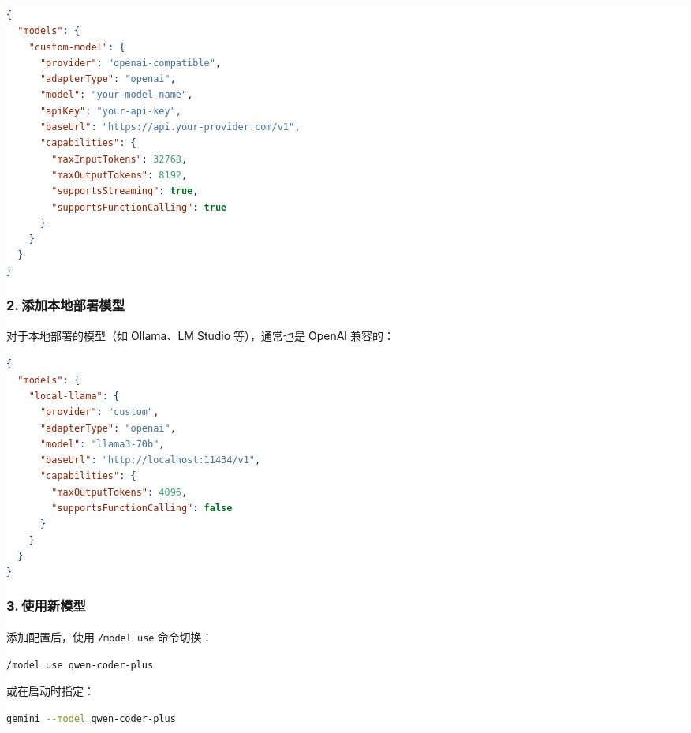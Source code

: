 ```json
{
  "models": {
    "custom-model": {
      "provider": "openai-compatible",
      "adapterType": "openai",
      "model": "your-model-name",
      "apiKey": "your-api-key",
      "baseUrl": "https://api.your-provider.com/v1",
      "capabilities": {
        "maxInputTokens": 32768,
        "maxOutputTokens": 8192,
        "supportsStreaming": true,
        "supportsFunctionCalling": true
      }
    }
  }
}
```

### 2. 添加本地部署模型

对于本地部署的模型（如 Ollama、LM Studio 等），通常也是 OpenAI 兼容的：

```json
{
  "models": {
    "local-llama": {
      "provider": "custom",
      "adapterType": "openai",
      "model": "llama3-70b",
      "baseUrl": "http://localhost:11434/v1",
      "capabilities": {
        "maxOutputTokens": 4096,
        "supportsFunctionCalling": false
      }
    }
  }
}
```

### 3. 使用新模型

添加配置后，使用 `/model use` 命令切换：

```bash
/model use qwen-coder-plus
```

或在启动时指定：

```bash
gemini --model qwen-coder-plus
```
